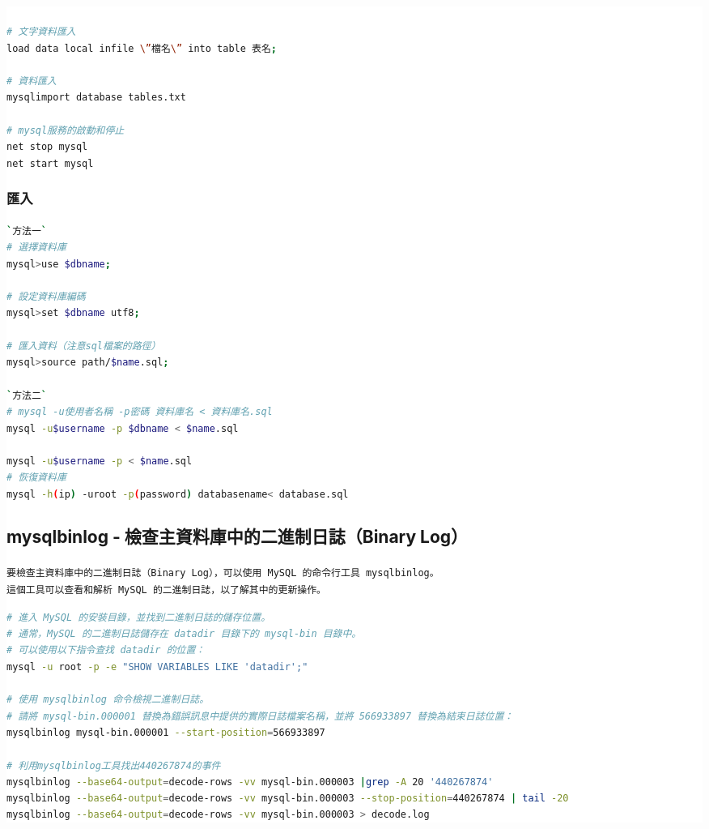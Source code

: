 ```bash

# 文字資料匯入
load data local infile \”檔名\” into table 表名;

# 資料匯入
mysqlimport database tables.txt

# mysql服務的啟動和停止
net stop mysql
net start mysql
```

### 匯入

```bash
`方法一`
# 選擇資料庫
mysql>use $dbname;

# 設定資料庫編碼
mysql>set $dbname utf8;

# 匯入資料（注意sql檔案的路徑）
mysql>source path/$name.sql;

`方法二`
# mysql -u使用者名稱 -p密碼 資料庫名 < 資料庫名.sql
mysql -u$username -p $dbname < $name.sql

mysql -u$username -p < $name.sql
# 恢復資料庫
mysql -h(ip) -uroot -p(password) databasename< database.sql
```

## mysqlbinlog - 檢查主資料庫中的二進制日誌（Binary Log）

```
要檢查主資料庫中的二進制日誌（Binary Log），可以使用 MySQL 的命令行工具 mysqlbinlog。
這個工具可以查看和解析 MySQL 的二進制日誌，以了解其中的更新操作。
```

```bash
# 進入 MySQL 的安裝目錄，並找到二進制日誌的儲存位置。
# 通常，MySQL 的二進制日誌儲存在 datadir 目錄下的 mysql-bin 目錄中。
# 可以使用以下指令查找 datadir 的位置：
mysql -u root -p -e "SHOW VARIABLES LIKE 'datadir';"

# 使用 mysqlbinlog 命令檢視二進制日誌。
# 請將 mysql-bin.000001 替換為錯誤訊息中提供的實際日誌檔案名稱，並將 566933897 替換為結束日誌位置：
mysqlbinlog mysql-bin.000001 --start-position=566933897

# 利用mysqlbinlog工具找出440267874的事件
mysqlbinlog --base64-output=decode-rows -vv mysql-bin.000003 |grep -A 20 '440267874'
mysqlbinlog --base64-output=decode-rows -vv mysql-bin.000003 --stop-position=440267874 | tail -20
mysqlbinlog --base64-output=decode-rows -vv mysql-bin.000003 > decode.log
```
